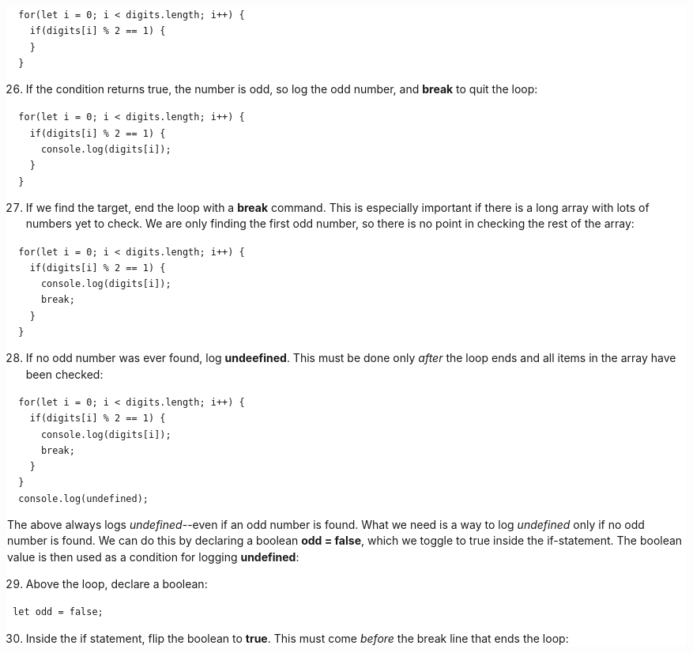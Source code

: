 ```
  for(let i = 0; i < digits.length; i++) {
    if(digits[i] % 2 == 1) {
    }
  }
```

26. If the condition returns true, the number is odd, so log the odd number, and **break** to quit the loop:

```
  for(let i = 0; i < digits.length; i++) {
    if(digits[i] % 2 == 1) {
      console.log(digits[i]);
    }
  }
```

27. If we find the target, end the loop with a **break** command. This is especially important if there is a long array with lots of numbers yet to check. We are only finding the first odd number, so there is no point in checking the rest of the array:

```
  for(let i = 0; i < digits.length; i++) {
    if(digits[i] % 2 == 1) {
      console.log(digits[i]);
      break;
    }
  }
```

28. If no odd number was ever found, log **undeefined**. This must be done only _after_ the loop ends and all items in the array have been checked:

```
  for(let i = 0; i < digits.length; i++) {
    if(digits[i] % 2 == 1) {
      console.log(digits[i]);
      break;
    }
  }
  console.log(undefined);
```

The above always logs _undefined_--even if an odd number is found. What we need is a way to log _undefined_ only if no odd number is found. We can do this by declaring a boolean **odd = false**, which we toggle to true inside the if-statement. The boolean value is then used as a condition for logging **undefined**:

29. Above the loop, declare a boolean:

```
 let odd = false;
```

30. Inside the if statement, flip the boolean to **true**. This must come _before_ the break line that ends the loop:
